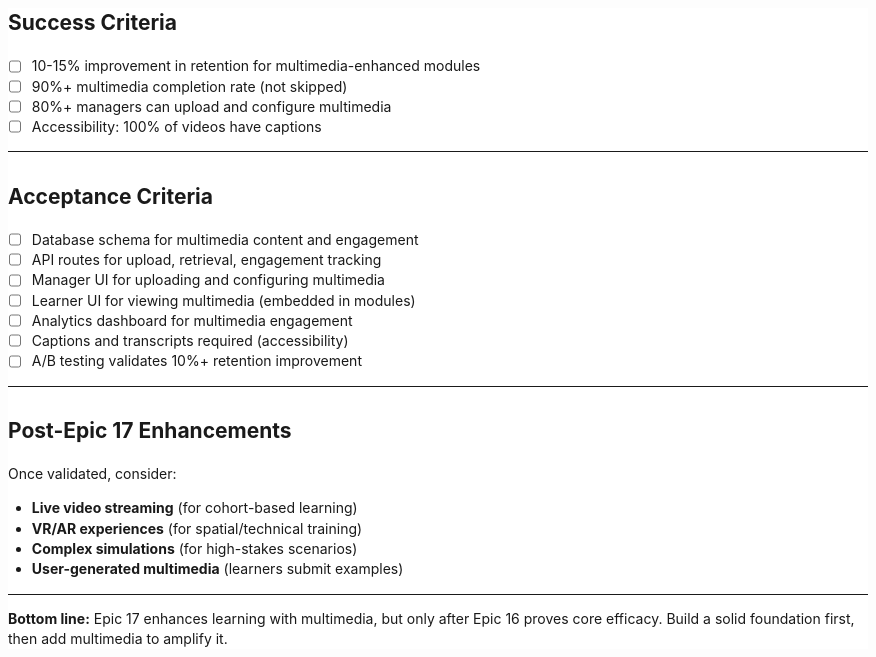 ## Success Criteria

- [ ] 10-15% improvement in retention for multimedia-enhanced modules
- [ ] 90%+ multimedia completion rate (not skipped)
- [ ] 80%+ managers can upload and configure multimedia
- [ ] Accessibility: 100% of videos have captions

---

## Acceptance Criteria

- [ ] Database schema for multimedia content and engagement
- [ ] API routes for upload, retrieval, engagement tracking
- [ ] Manager UI for uploading and configuring multimedia
- [ ] Learner UI for viewing multimedia (embedded in modules)
- [ ] Analytics dashboard for multimedia engagement
- [ ] Captions and transcripts required (accessibility)
- [ ] A/B testing validates 10%+ retention improvement

---

## Post-Epic 17 Enhancements

Once validated, consider:
- **Live video streaming** (for cohort-based learning)
- **VR/AR experiences** (for spatial/technical training)
- **Complex simulations** (for high-stakes scenarios)
- **User-generated multimedia** (learners submit examples)

---

**Bottom line:** Epic 17 enhances learning with multimedia, but only after Epic 16 proves core efficacy. Build a solid foundation first, then add multimedia to amplify it.

